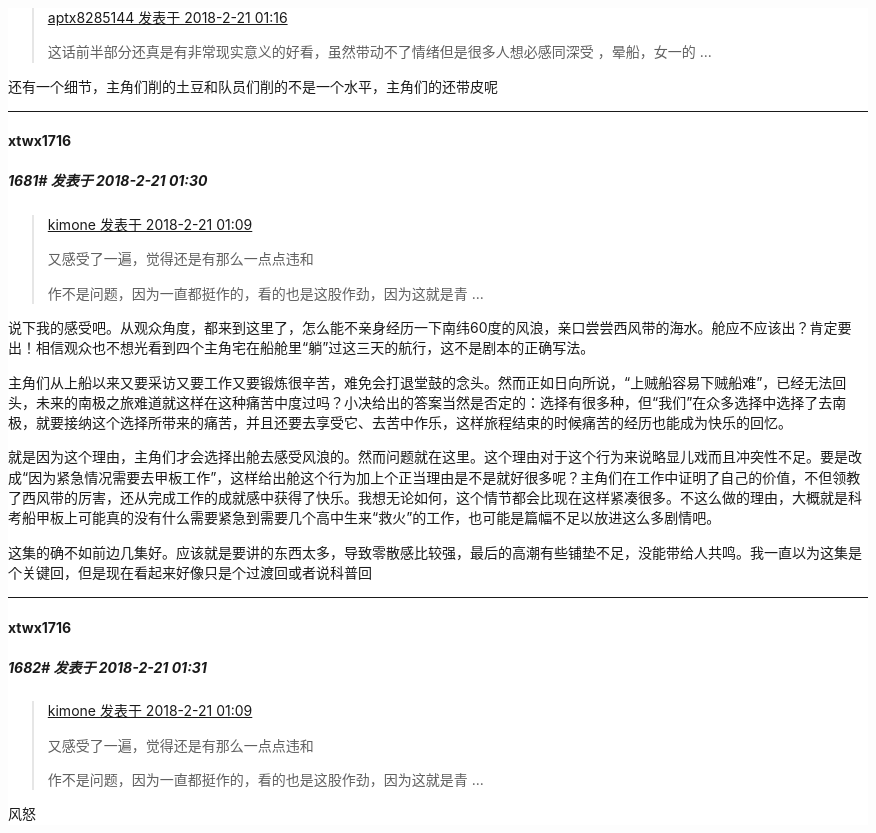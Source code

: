 
<blockquote><a href="httphttps://bbs.saraba1st.com/2b/forum.php?mod=redirect&amp;goto=findpost&amp;pid=38618206&amp;ptid=1572422" target="_blank">aptx8285144 发表于 2018-2-21 01:16</a>

这话前半部分还真是有非常现实意义的好看，虽然带动不了情绪但是很多人想必感同深受 ，晕船，女一的 ...</blockquote>
还有一个细节，主角们削的土豆和队员们削的不是一个水平，主角们的还带皮呢







*****

####  xtwx1716  
##### 1681#       发表于 2018-2-21 01:30



<blockquote><a href="httphttps://bbs.saraba1st.com/2b/forum.php?mod=redirect&amp;goto=findpost&amp;pid=38618163&amp;ptid=1572422" target="_blank">kimone 发表于 2018-2-21 01:09</a>

又感受了一遍，觉得还是有那么一点点违和


作不是问题，因为一直都挺作的，看的也是这股作劲，因为这就是青 ...</blockquote>
说下我的感受吧。从观众角度，都来到这里了，怎么能不亲身经历一下南纬60度的风浪，亲口尝尝西风带的海水。舱应不应该出？肯定要出！相信观众也不想光看到四个主角宅在船舱里“躺”过这三天的航行，这不是剧本的正确写法。


主角们从上船以来又要采访又要工作又要锻炼很辛苦，难免会打退堂鼓的念头。然而正如日向所说，“上贼船容易下贼船难”，已经无法回头，未来的南极之旅难道就这样在这种痛苦中度过吗？小决给出的答案当然是否定的：选择有很多种，但“我们”在众多选择中选择了去南极，就要接纳这个选择所带来的痛苦，并且还要去享受它、去苦中作乐，这样旅程结束的时候痛苦的经历也能成为快乐的回忆。


就是因为这个理由，主角们才会选择出舱去感受风浪的。然而问题就在这里。这个理由对于这个行为来说略显儿戏而且冲突性不足。要是改成“因为紧急情况需要去甲板工作”，这样给出舱这个行为加上个正当理由是不是就好很多呢？主角们在工作中证明了自己的价值，不但领教了西风带的厉害，还从完成工作的成就感中获得了快乐。我想无论如何，这个情节都会比现在这样紧凑很多。不这么做的理由，大概就是科考船甲板上可能真的没有什么需要紧急到需要几个高中生来“救火”的工作，也可能是篇幅不足以放进这么多剧情吧。


这集的确不如前边几集好。应该就是要讲的东西太多，导致零散感比较强，最后的高潮有些铺垫不足，没能带给人共鸣。我一直以为这集是个关键回，但是现在看起来好像只是个过渡回或者说科普回







*****

####  xtwx1716  
##### 1682#       发表于 2018-2-21 01:31



<blockquote><a href="httphttps://bbs.saraba1st.com/2b/forum.php?mod=redirect&amp;goto=findpost&amp;pid=38618163&amp;ptid=1572422" target="_blank">kimone 发表于 2018-2-21 01:09</a>

又感受了一遍，觉得还是有那么一点点违和


作不是问题，因为一直都挺作的，看的也是这股作劲，因为这就是青 ...</blockquote>
风怒




